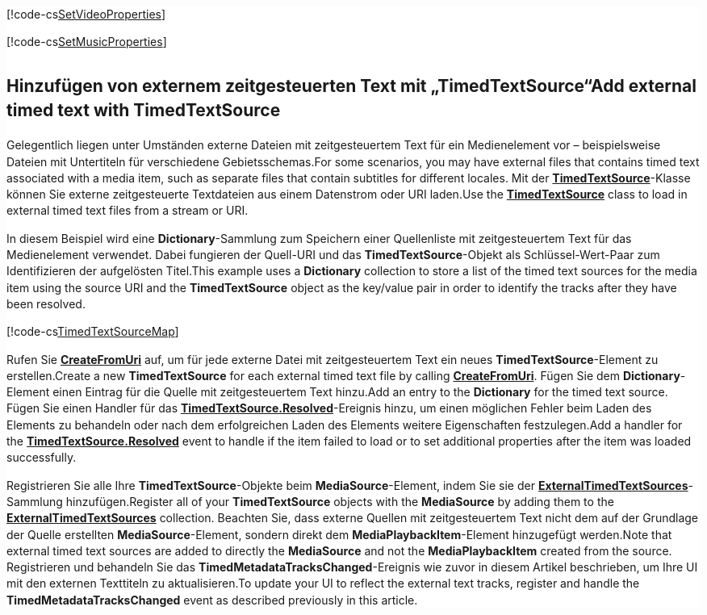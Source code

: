 [!code-cs[SetVideoProperties](./code/MediaSource_RS1/cs/MainPage.xaml.cs#SnippetSetVideoProperties)]

[!code-cs[SetMusicProperties](./code/MediaSource_RS1/cs/MainPage.xaml.cs#SnippetSetMusicProperties)]

## <a name="add-external-timed-text-with-timedtextsource"></a><span data-ttu-id="a65fd-198">Hinzufügen von externem zeitgesteuerten Text mit „TimedTextSource“</span><span class="sxs-lookup"><span data-stu-id="a65fd-198">Add external timed text with TimedTextSource</span></span>

<span data-ttu-id="a65fd-199">Gelegentlich liegen unter Umständen externe Dateien mit zeitgesteuertem Text für ein Medienelement vor – beispielsweise Dateien mit Untertiteln für verschiedene Gebietsschemas.</span><span class="sxs-lookup"><span data-stu-id="a65fd-199">For some scenarios, you may have external files that contains timed text associated with a media item, such as separate files that contain subtitles for different locales.</span></span> <span data-ttu-id="a65fd-200">Mit der [**TimedTextSource**](https://msdn.microsoft.com/library/windows/apps/dn956679)-Klasse können Sie externe zeitgesteuerte Textdateien aus einem Datenstrom oder URI laden.</span><span class="sxs-lookup"><span data-stu-id="a65fd-200">Use the [**TimedTextSource**](https://msdn.microsoft.com/library/windows/apps/dn956679) class to load in external timed text files from a stream or URI.</span></span>

<span data-ttu-id="a65fd-201">In diesem Beispiel wird eine **Dictionary**-Sammlung zum Speichern einer Quellenliste mit zeitgesteuertem Text für das Medienelement verwendet. Dabei fungieren der Quell-URI und das **TimedTextSource**-Objekt als Schlüssel-Wert-Paar zum Identifizieren der aufgelösten Titel.</span><span class="sxs-lookup"><span data-stu-id="a65fd-201">This example uses a **Dictionary** collection to store a list of the timed text sources for the media item using the source URI and the **TimedTextSource** object as the key/value pair in order to identify the tracks after they have been resolved.</span></span>

[!code-cs[TimedTextSourceMap](./code/MediaSource_RS1/cs/MainPage.xaml.cs#SnippetTimedTextSourceMap)]

<span data-ttu-id="a65fd-202">Rufen Sie [**CreateFromUri**](https://msdn.microsoft.com/library/windows/apps/dn708190) auf, um für jede externe Datei mit zeitgesteuertem Text ein neues **TimedTextSource**-Element zu erstellen.</span><span class="sxs-lookup"><span data-stu-id="a65fd-202">Create a new **TimedTextSource** for each external timed text file by calling [**CreateFromUri**](https://msdn.microsoft.com/library/windows/apps/dn708190).</span></span> <span data-ttu-id="a65fd-203">Fügen Sie dem **Dictionary**-Element einen Eintrag für die Quelle mit zeitgesteuertem Text hinzu.</span><span class="sxs-lookup"><span data-stu-id="a65fd-203">Add an entry to the **Dictionary** for the timed text source.</span></span> <span data-ttu-id="a65fd-204">Fügen Sie einen Handler für das [**TimedTextSource.Resolved**](https://msdn.microsoft.com/library/windows/apps/dn965540)-Ereignis hinzu, um einen möglichen Fehler beim Laden des Elements zu behandeln oder nach dem erfolgreichen Laden des Elements weitere Eigenschaften festzulegen.</span><span class="sxs-lookup"><span data-stu-id="a65fd-204">Add a handler for the [**TimedTextSource.Resolved**](https://msdn.microsoft.com/library/windows/apps/dn965540) event to handle if the item failed to load or to set additional properties after the item was loaded successfully.</span></span>

<span data-ttu-id="a65fd-205">Registrieren Sie alle Ihre **TimedTextSource**-Objekte beim **MediaSource**-Element, indem Sie sie der [**ExternalTimedTextSources**](https://msdn.microsoft.com/library/windows/apps/dn930916)-Sammlung hinzufügen.</span><span class="sxs-lookup"><span data-stu-id="a65fd-205">Register all of your **TimedTextSource** objects with the **MediaSource** by adding them to the [**ExternalTimedTextSources**](https://msdn.microsoft.com/library/windows/apps/dn930916) collection.</span></span> <span data-ttu-id="a65fd-206">Beachten Sie, dass externe Quellen mit zeitgesteuertem Text nicht dem auf der Grundlage der Quelle erstellten **MediaSource**-Element, sondern direkt dem **MediaPlaybackItem**-Element hinzugefügt werden.</span><span class="sxs-lookup"><span data-stu-id="a65fd-206">Note that external timed text sources are added to directly the **MediaSource** and not the **MediaPlaybackItem** created from the source.</span></span> <span data-ttu-id="a65fd-207">Registrieren und behandeln Sie das **TimedMetadataTracksChanged**-Ereignis wie zuvor in diesem Artikel beschrieben, um Ihre UI mit den externen Texttiteln zu aktualisieren.</span><span class="sxs-lookup"><span data-stu-id="a65fd-207">To update your UI to reflect the external text tracks, register and handle the **TimedMetadataTracksChanged** event as described previously in this article.</span></span>
